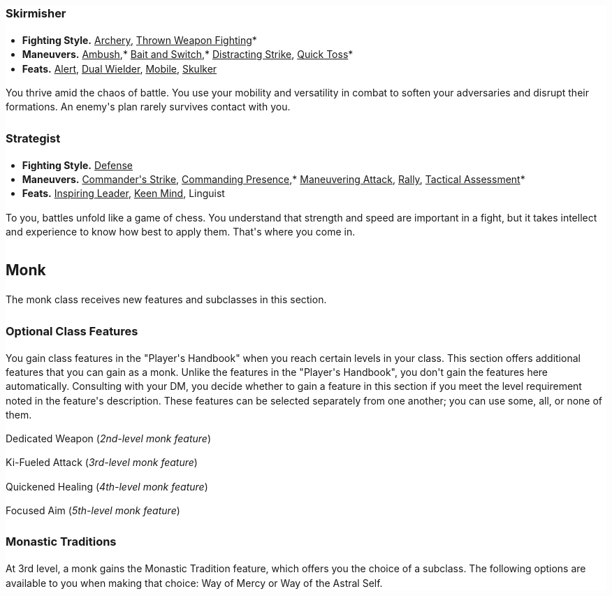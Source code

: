 ### Skirmisher

- **Fighting Style.** [Archery](3-Compendium/optional-features/archery-xphb.md), [Thrown Weapon Fighting](3-Compendium/optional-features/thrown-weapon-fighting-xphb.md)*  
- **Maneuvers.** [Ambush](3-Compendium/optional-features/ambush-xphb.md),* [Bait and Switch](3-Compendium/optional-features/bait-and-switch-xphb.md),* [Distracting Strike](3-Compendium/optional-features/distracting-strike-xphb.md), [Quick Toss](3-Compendium/optional-features/quick-toss-tce.md)*  
- **Feats.** [Alert](3-Compendium/feats/alert-xphb.md), [Dual Wielder](3-Compendium/feats/dual-wielder-xphb.md), [Mobile](3-Compendium/feats/speedy-xphb.md), [Skulker](3-Compendium/feats/skulker-xphb.md)  

You thrive amid the chaos of battle. You use your mobility and versatility in combat to soften your adversaries and disrupt their formations. An enemy's plan rarely survives contact with you.

### Strategist

- **Fighting Style.** [Defense](3-Compendium/optional-features/defense-xphb.md)  
- **Maneuvers.** [Commander's Strike](3-Compendium/optional-features/commanders-strike-xphb.md), [Commanding Presence](3-Compendium/optional-features/commanding-presence-xphb.md),* [Maneuvering Attack](3-Compendium/optional-features/maneuvering-attack-xphb.md), [Rally](3-Compendium/optional-features/rally-xphb.md), [Tactical Assessment](3-Compendium/optional-features/tactical-assessment-xphb.md)*  
- **Feats.** [Inspiring Leader](3-Compendium/feats/inspiring-leader-xphb.md), [Keen Mind](3-Compendium/feats/keen-mind-xphb.md), Linguist  

To you, battles unfold like a game of chess. You understand that strength and speed are important in a fight, but it takes intellect and experience to know how best to apply them. That's where you come in.

## Monk

The monk class receives new features and subclasses in this section.

### Optional Class Features

You gain class features in the "Player's Handbook" when you reach certain levels in your class. This section offers additional features that you can gain as a monk. Unlike the features in the "Player's Handbook", you don't gain the features here automatically. Consulting with your DM, you decide whether to gain a feature in this section if you meet the level requirement noted in the feature's description. These features can be selected separately from one another; you can use some, all, or none of them.

Dedicated Weapon (*2nd-level monk feature*)

Ki-Fueled Attack (*3rd-level monk feature*)

Quickened Healing (*4th-level monk feature*)

Focused Aim (*5th-level monk feature*)

### Monastic Traditions

At 3rd level, a monk gains the Monastic Tradition feature, which offers you the choice of a subclass. The following options are available to you when making that choice: Way of Mercy or Way of the Astral Self.
